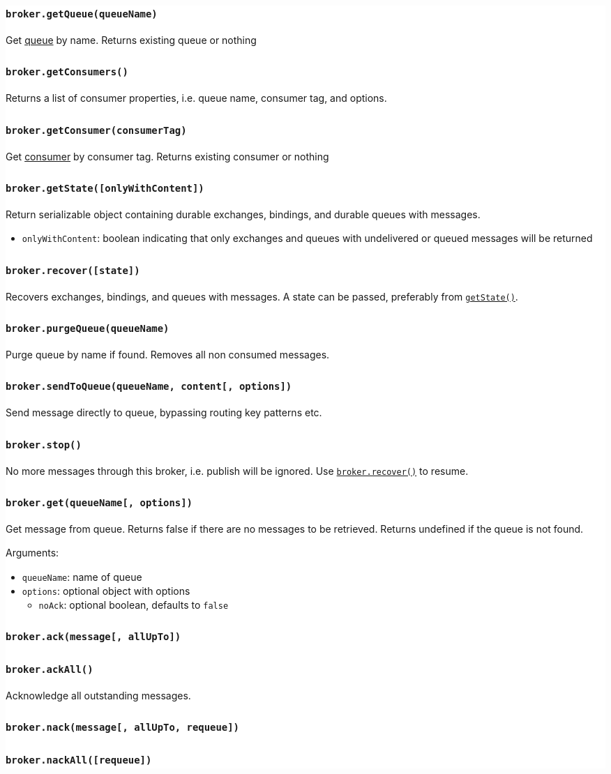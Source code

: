 ### `broker.getQueue(queueName)`
Get [queue](#queue) by name. Returns existing queue or nothing

### `broker.getConsumers()`
Returns a list of consumer properties, i.e. queue name, consumer tag, and options.

### `broker.getConsumer(consumerTag)`
Get [consumer](#consumer) by consumer tag. Returns existing consumer or nothing

### `broker.getState([onlyWithContent])`

Return serializable object containing durable exchanges, bindings, and durable queues with messages.

- `onlyWithContent`: boolean indicating that only exchanges and queues with undelivered or queued messages will be returned

### `broker.recover([state])`
Recovers exchanges, bindings, and queues with messages. A state can be passed, preferably from [`getState()`](#brokergetstate).

### `broker.purgeQueue(queueName)`
Purge queue by name if found. Removes all non consumed messages.

### `broker.sendToQueue(queueName, content[, options])`
Send message directly to queue, bypassing routing key patterns etc.

### `broker.stop()`
No more messages through this broker, i.e. publish will be ignored. Use [`broker.recover()`](#brokerrecoverstate) to resume.

### `broker.get(queueName[, options])`

Get message from queue. Returns false if there are no messages to be retrieved. Returns undefined if the queue is not found.

Arguments:
- `queueName`: name of queue
- `options`: optional object with options
  - `noAck`: optional boolean, defaults to `false`

### `broker.ack(message[, allUpTo])`
### `broker.ackAll()`

Acknowledge all outstanding messages.

### `broker.nack(message[, allUpTo, requeue])`
### `broker.nackAll([requeue])`
